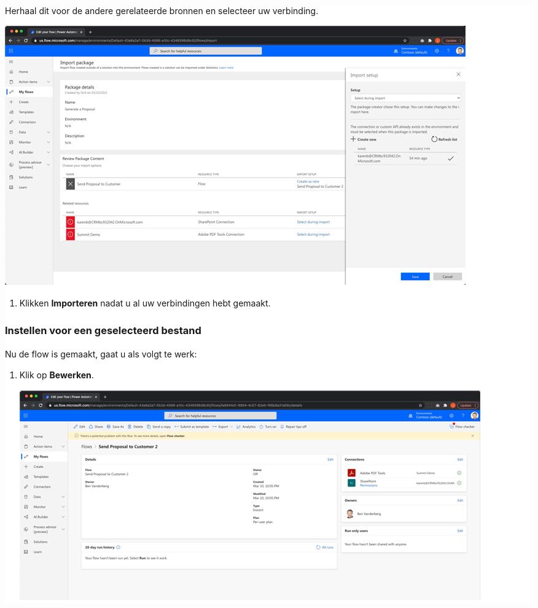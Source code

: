    Herhaal dit voor de andere gerelateerde bronnen en selecteer uw verbinding.

   ![Screenshot van het opslaan van het bestand](assets/documentautomation/automation_43.png)

1. Klikken **Importeren** nadat u al uw verbindingen hebt gemaakt.

### Instellen voor een geselecteerd bestand

Nu de flow is gemaakt, gaat u als volgt te werk:

1. Klik op **Bewerken**.

   ![Screenshot van de te selecteren bewerking](assets/documentautomation/automation_44.png)
